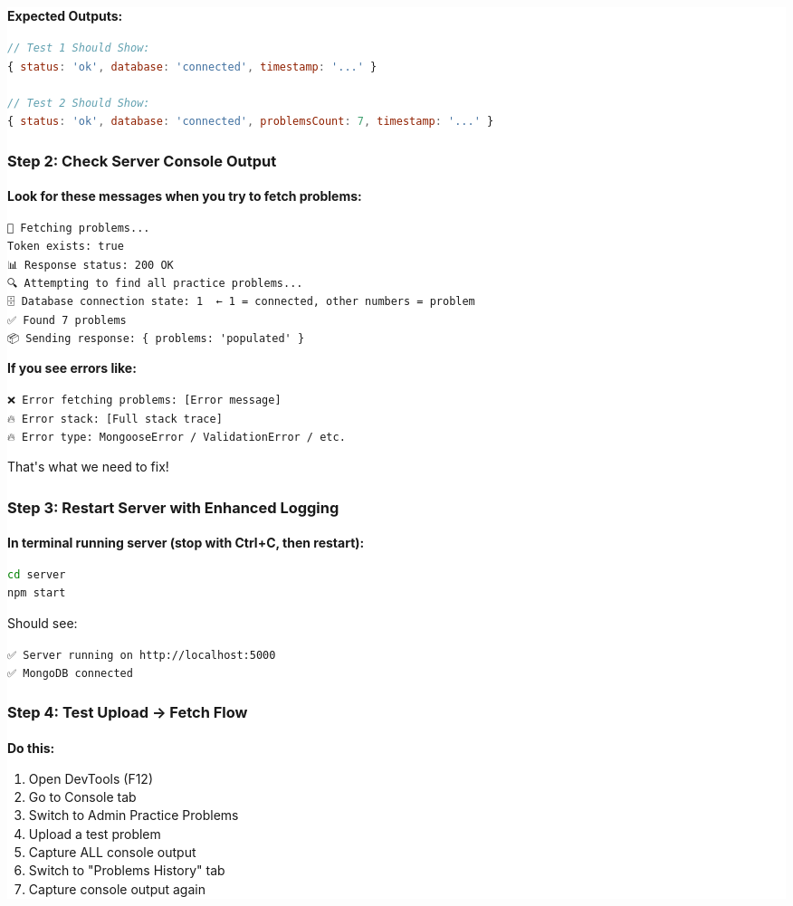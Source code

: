 **Expected Outputs:**
```javascript
// Test 1 Should Show:
{ status: 'ok', database: 'connected', timestamp: '...' }

// Test 2 Should Show:
{ status: 'ok', database: 'connected', problemsCount: 7, timestamp: '...' }
```

### Step 2: Check Server Console Output

**Look for these messages when you try to fetch problems:**

```
🔄 Fetching problems...
Token exists: true
📊 Response status: 200 OK
🔍 Attempting to find all practice problems...
🗄️ Database connection state: 1  ← 1 = connected, other numbers = problem
✅ Found 7 problems
📦 Sending response: { problems: 'populated' }
```

**If you see errors like:**
```
❌ Error fetching problems: [Error message]
🔥 Error stack: [Full stack trace]
🔥 Error type: MongooseError / ValidationError / etc.
```

That's what we need to fix!

### Step 3: Restart Server with Enhanced Logging

**In terminal running server (stop with Ctrl+C, then restart):**

```bash
cd server
npm start
```

Should see:
```
✅ Server running on http://localhost:5000
✅ MongoDB connected
```

### Step 4: Test Upload → Fetch Flow

**Do this:**
1. Open DevTools (F12)
2. Go to Console tab
3. Switch to Admin Practice Problems
4. Upload a test problem
5. Capture ALL console output
6. Switch to "Problems History" tab
7. Capture console output again
